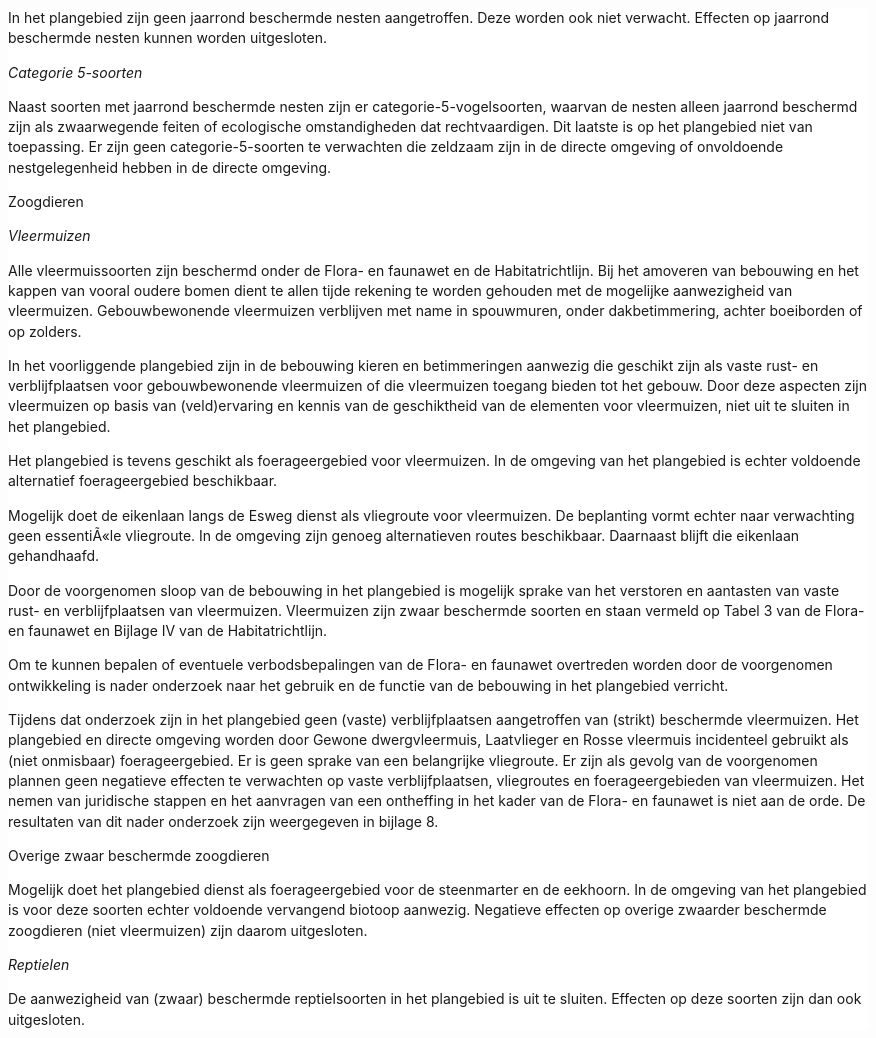 In het plangebied zijn geen jaarrond beschermde nesten aangetroffen. Deze worden ook niet verwacht. Effecten op jaarrond beschermde nesten kunnen worden uitgesloten.

*Categorie 5\-soorten*

Naast soorten met jaarrond beschermde nesten zijn er categorie\-5\-vogelsoorten, waarvan de nesten alleen jaarrond beschermd zijn als zwaarwegende feiten of ecologische omstandigheden dat rechtvaardigen. Dit laatste is op het plangebied niet van toepassing. Er zijn geen categorie\-5\-soorten te verwachten die zeldzaam zijn in de directe omgeving of onvoldoende nestgelegenheid hebben in de directe omgeving.

Zoogdieren

*Vleermuizen*

Alle vleermuissoorten zijn beschermd onder de Flora\- en faunawet en de Habitatrichtlijn. Bij het amoveren van bebouwing en het kappen van vooral oudere bomen dient te allen tijde rekening te worden gehouden met de mogelijke aanwezigheid van vleermuizen. Gebouwbewonende vleermuizen verblijven met name in spouwmuren, onder dakbetimmering, achter boeiborden of op zolders.

In het voorliggende plangebied zijn in de bebouwing kieren en betimmeringen aanwezig die geschikt zijn als vaste rust\- en verblijfplaatsen voor gebouwbewonende vleermuizen of die vleermuizen toegang bieden tot het gebouw. Door deze aspecten zijn vleermuizen op basis van (veld)ervaring en kennis van de geschiktheid van de elementen voor vleermuizen, niet uit te sluiten in het plangebied.

Het plangebied is tevens geschikt als foerageergebied voor vleermuizen. In de omgeving van het plangebied is echter voldoende alternatief foerageergebied beschikbaar.

Mogelijk doet de eikenlaan langs de Esweg dienst als vliegroute voor vleermuizen. De beplanting vormt echter naar verwachting geen essentiÃ«le vliegroute. In de omgeving zijn genoeg alternatieven routes beschikbaar. Daarnaast blijft die eikenlaan gehandhaafd.

Door de voorgenomen sloop van de bebouwing in het plangebied is mogelijk sprake van het verstoren en aantasten van vaste rust\- en verblijfplaatsen van vleermuizen. Vleermuizen zijn zwaar beschermde soorten en staan vermeld op Tabel 3 van de Flora\- en faunawet en Bijlage IV van de Habitatrichtlijn.

Om te kunnen bepalen of eventuele verbodsbepalingen van de Flora\- en faunawet overtreden worden door de voorgenomen ontwikkeling is nader onderzoek naar het gebruik en de functie van de bebouwing in het plangebied verricht.

Tijdens dat onderzoek zijn in het plangebied geen (vaste) verblijfplaatsen aangetroffen van (strikt) beschermde vleermuizen. Het plangebied en directe omgeving worden door Gewone dwergvleermuis, Laatvlieger en Rosse vleermuis incidenteel gebruikt als (niet onmisbaar) foerageergebied. Er is geen sprake van een belangrijke vliegroute. Er zijn als gevolg van de voorgenomen plannen geen negatieve effecten te verwachten op vaste verblijfplaatsen, vliegroutes en foerageergebieden van vleermuizen. Het nemen van juridische stappen en het aanvragen van een ontheffing in het kader van de Flora\- en faunawet is niet aan de orde. De resultaten van dit nader onderzoek zijn weergegeven in bijlage 8.

Overige zwaar beschermde zoogdieren

Mogelijk doet het plangebied dienst als foerageergebied voor de steenmarter en de eekhoorn. In de omgeving van het plangebied is voor deze soorten echter voldoende vervangend biotoop aanwezig. Negatieve effecten op overige zwaarder beschermde zoogdieren (niet vleermuizen) zijn daarom uitgesloten.

*Reptielen*

De aanwezigheid van (zwaar) beschermde reptielsoorten in het plangebied is uit te sluiten. Effecten op deze soorten zijn dan ook uitgesloten.
